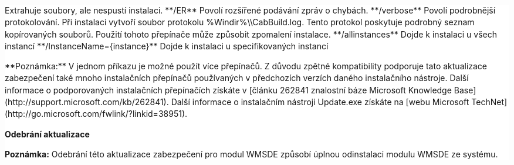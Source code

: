 </td>
<td style="border:1px solid black;">
Extrahuje soubory, ale nespustí instalaci.
</td>
</tr>
<tr class="alternateRow">
<td style="border:1px solid black;">
**/ER**
</td>
<td style="border:1px solid black;">
Povolí rozšířené podávání zpráv o chybách.
</td>
</tr>
<tr>
<td style="border:1px solid black;">
**/verbose**
</td>
<td style="border:1px solid black;">
Povolí podrobnější protokolování. Při instalaci vytvoří soubor protokolu %Windir%\\CabBuild.log. Tento protokol poskytuje podrobný seznam kopírovaných souborů. Použití tohoto přepínače může způsobit zpomalení instalace.
</td>
</tr>
<tr class="alternateRow">
<td style="border:1px solid black;">
**/allinstances**
</td>
<td style="border:1px solid black;">
Dojde k instalaci u všech instancí
</td>
</tr>
<tr>
<td style="border:1px solid black;">
**/InstanceName={instance}**
</td>
<td style="border:1px solid black;">
Dojde k instalaci u specifikovaných instancí
</td>
</tr>
</table>
<p> </p>
**Poznámka:** V jednom příkazu je možné použít více přepínačů. Z důvodu zpětné kompatibility podporuje tato aktualizace zabezpečení také mnoho instalačních přepínačů používaných v předchozích verzích daného instalačního nástroje. Další informace o podporovaných instalačních přepínačích získáte v [článku 262841 znalostní báze Microsoft Knowledge Base](http://support.microsoft.com/kb/262841). Další informace o instalačním nástroji Update.exe získáte na [webu Microsoft TechNet](http://go.microsoft.com/fwlink/?linkid=38951).

**Odebrání aktualizace**

**Poznámka:** Odebrání této aktualizace zabezpečení pro modul WMSDE způsobí úplnou odinstalaci modulu WMSDE ze systému.
